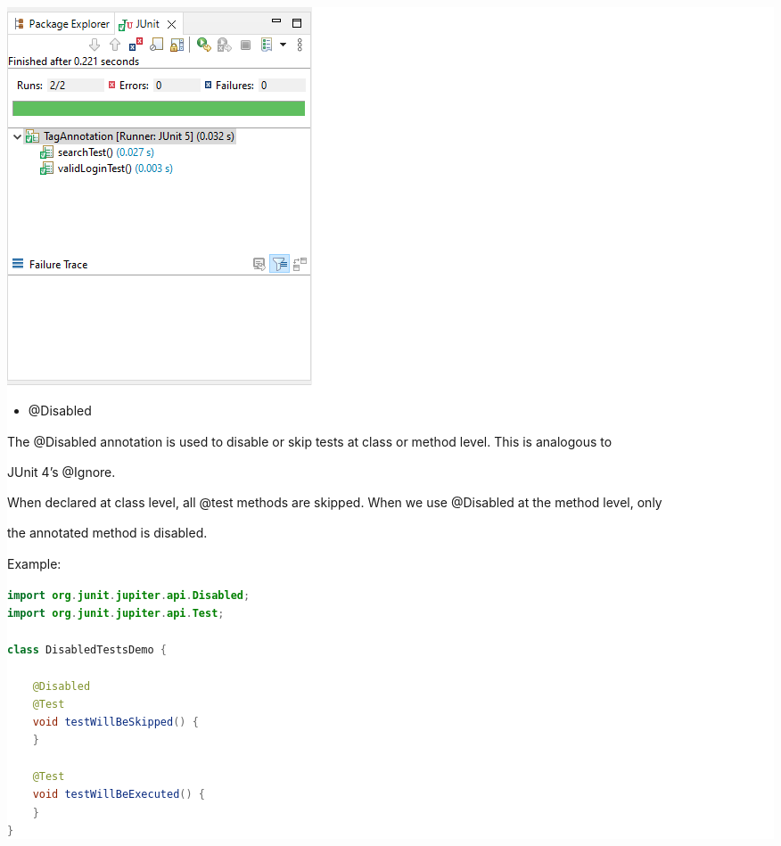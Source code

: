 ![image unittestimage](/Image/Tag.png)


*  @Disabled

The @Disabled annotation is used to disable or skip tests at class or method level. This is analogous to 

JUnit 4’s @Ignore.

When declared at class level, all @test methods are skipped. When we use @Disabled at the method level, only 

the annotated method is disabled.

Example:

```java
import org.junit.jupiter.api.Disabled;
import org.junit.jupiter.api.Test;

class DisabledTestsDemo {

    @Disabled
    @Test
    void testWillBeSkipped() {
    }

    @Test
    void testWillBeExecuted() {
    }
}
```
